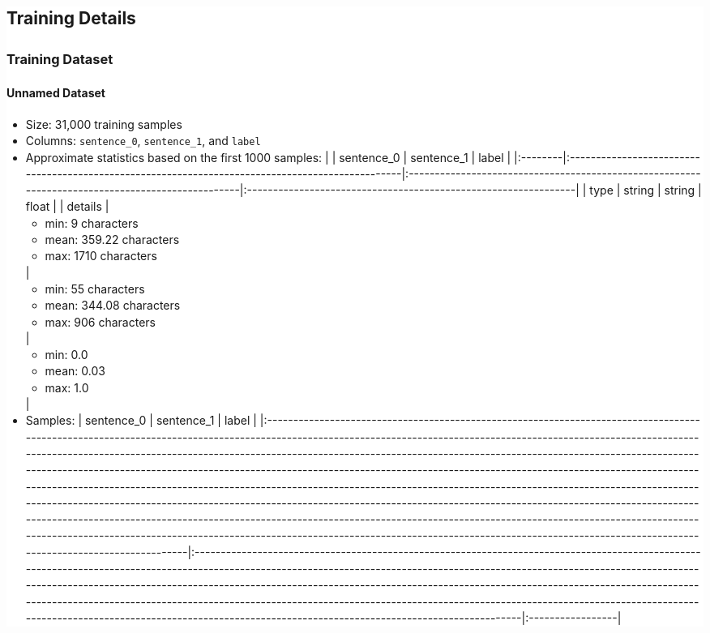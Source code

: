 






## Training Details

### Training Dataset

#### Unnamed Dataset

* Size: 31,000 training samples
* Columns: <code>sentence_0</code>, <code>sentence_1</code>, and <code>label</code>
* Approximate statistics based on the first 1000 samples:
  |         | sentence_0                                                                                       | sentence_1                                                                                       | label                                                          |
  |:--------|:-------------------------------------------------------------------------------------------------|:-------------------------------------------------------------------------------------------------|:---------------------------------------------------------------|
  | type    | string                                                                                           | string                                                                                           | float                                                          |
  | details | <ul><li>min: 9 characters</li><li>mean: 359.22 characters</li><li>max: 1710 characters</li></ul> | <ul><li>min: 55 characters</li><li>mean: 344.08 characters</li><li>max: 906 characters</li></ul> | <ul><li>min: 0.0</li><li>mean: 0.03</li><li>max: 1.0</li></ul> |
* Samples:
  | sentence_0                                                                                                                                                                                                                                                                                                                                                                                                                                                                                                                                                                                                                                                                                                                                                                                                                                                                                                                                                                                                                                               | sentence_1                                                                                                                                                                                                                                                                                                                                                                                                                                                                                                                                                                                         | label            |
  |:---------------------------------------------------------------------------------------------------------------------------------------------------------------------------------------------------------------------------------------------------------------------------------------------------------------------------------------------------------------------------------------------------------------------------------------------------------------------------------------------------------------------------------------------------------------------------------------------------------------------------------------------------------------------------------------------------------------------------------------------------------------------------------------------------------------------------------------------------------------------------------------------------------------------------------------------------------------------------------------------------------------------------------------------------------|:---------------------------------------------------------------------------------------------------------------------------------------------------------------------------------------------------------------------------------------------------------------------------------------------------------------------------------------------------------------------------------------------------------------------------------------------------------------------------------------------------------------------------------------------------------------------------------------------------|:-----------------|